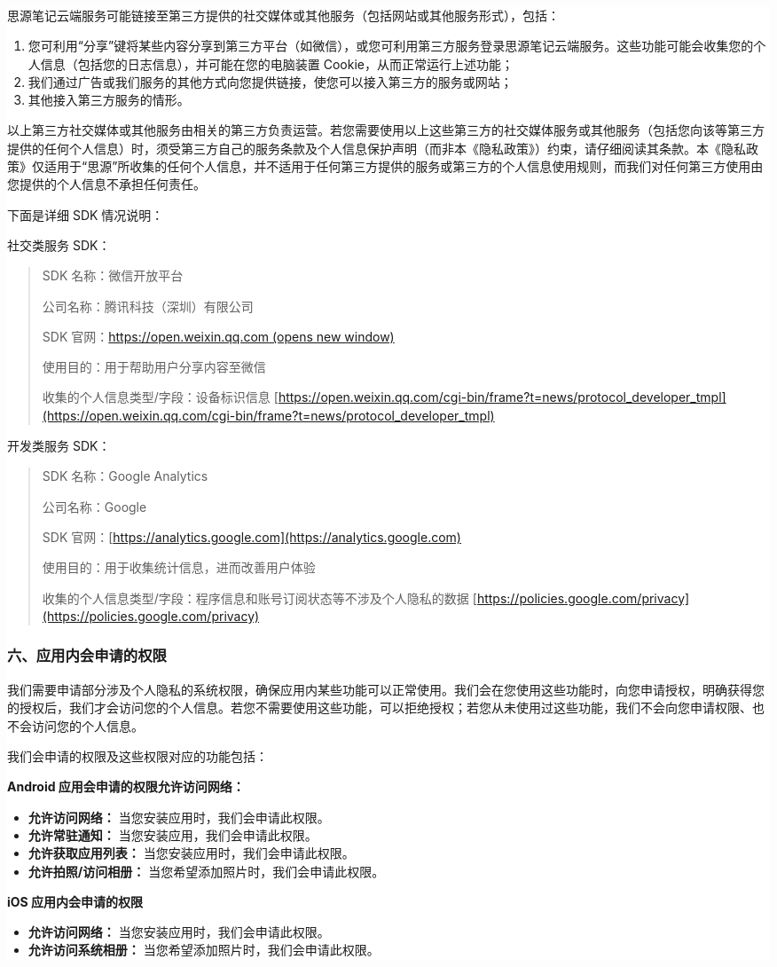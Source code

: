 思源笔记云端服务可能链接至第三方提供的社交媒体或其他服务（包括网站或其他服务形式），包括：

1. 您可利用“分享”键将某些内容分享到第三方平台（如微信），或您可利用第三方服务登录思源笔记云端服务。这些功能可能会收集您的个人信息（包括您的日志信息），并可能在您的电脑装置 Cookie，从而正常运行上述功能；
2. 我们通过广告或我们服务的其他方式向您提供链接，使您可以接入第三方的服务或网站；
3. 其他接入第三方服务的情形。

以上第三方社交媒体或其他服务由相关的第三方负责运营。若您需要使用以上这些第三方的社交媒体服务或其他服务（包括您向该等第三方提供的任何个人信息）时，须受第三方自己的服务条款及个人信息保护声明（而非本《隐私政策》）约束，请仔细阅读其条款。本《隐私政策》仅适用于“思源”所收集的任何个人信息，并不适用于任何第三方提供的服务或第三方的个人信息使用规则，而我们对任何第三方使用由您提供的个人信息不承担任何责任。

下面是详细 SDK 情况说明：

社交类服务 SDK：

> SDK 名称：微信开放平台
>
> 公司名称：腾讯科技（深圳）有限公司
>
> SDK 官网：[https://open.weixin.qq.com (opens new window)](https://open.weixin.qq.com/)
>
> 使用目的：用于帮助用户分享内容至微信
>
> 收集的个人信息类型/字段：设备标识信息 [https://open.weixin.qq.com/cgi-bin/frame?t=news/protocol_developer_tmpl](https://open.weixin.qq.com/cgi-bin/frame?t=news/protocol_developer_tmpl)

开发类服务 SDK：

> SDK 名称：Google Analytics
>
> 公司名称：Google
>
> SDK 官网：[https://analytics.google.com](https://analytics.google.com)
>
> 使用目的：用于收集统计信息，进而改善用户体验
>
> 收集的个人信息类型/字段：程序信息和账号订阅状态等不涉及个人隐私的数据 [https://policies.google.com/privacy](https://policies.google.com/privacy)

### 六、应用内会申请的权限

我们需要申请部分涉及个人隐私的系统权限，确保应用内某些功能可以正常使用。我们会在您使用这些功能时，向您申请授权，明确获得您的授权后，我们才会访问您的个人信息。若您不需要使用这些功能，可以拒绝授权；若您从未使用过这些功能，我们不会向您申请权限、也不会访问您的个人信息。

我们会申请的权限及这些权限对应的功能包括：

**Android 应用会申请的权限允许访问网络：** 

* **允许访问网络：** 当您安装应用时，我们会申请此权限。
* **允许常驻通知：** 当您安装应用，我们会申请此权限。
* **允许获取应用列表：** 当您安装应用时，我们会申请此权限。
* **允许拍照/访问相册：** 当您希望添加照片时，我们会申请此权限。

**iOS 应用内会申请的权限**

* **允许访问网络：** 当您安装应用时，我们会申请此权限。
* **允许访问系统相册：** 当您希望添加照片时，我们会申请此权限。
